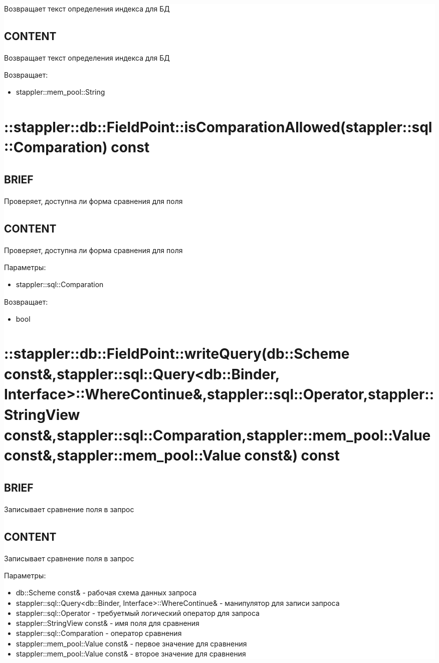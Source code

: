 Возвращает текст определения индекса для БД

## CONTENT

Возвращает текст определения индекса для БД

Возвращает:
* stappler::mem_pool::String

# ::stappler::db::FieldPoint::isComparationAllowed(stappler::sql::Comparation) const

## BRIEF

Проверяет, доступна ли форма сравнения для поля

## CONTENT

Проверяет, доступна ли форма сравнения для поля

Параметры:
* stappler::sql::Comparation

Возвращает:
* bool

# ::stappler::db::FieldPoint::writeQuery(db::Scheme const&,stappler::sql::Query<db::Binder, Interface>::WhereContinue&,stappler::sql::Operator,stappler::StringView const&,stappler::sql::Comparation,stappler::mem_pool::Value const&,stappler::mem_pool::Value const&) const

## BRIEF

Записывает сравнение поля в запрос

## CONTENT

Записывает сравнение поля в запрос

Параметры:
* db::Scheme const& - рабочая схема данных запроса
* stappler::sql::Query<db::Binder, Interface>::WhereContinue& - манипулятор для записи запроса
* stappler::sql::Operator - требуетмый логический оператор для запроса
* stappler::StringView const& - имя поля для сравнения
* stappler::sql::Comparation - оператор сравнения
* stappler::mem_pool::Value const& - первое значение для сравнения
* stappler::mem_pool::Value const& - второе значение для сравнения
